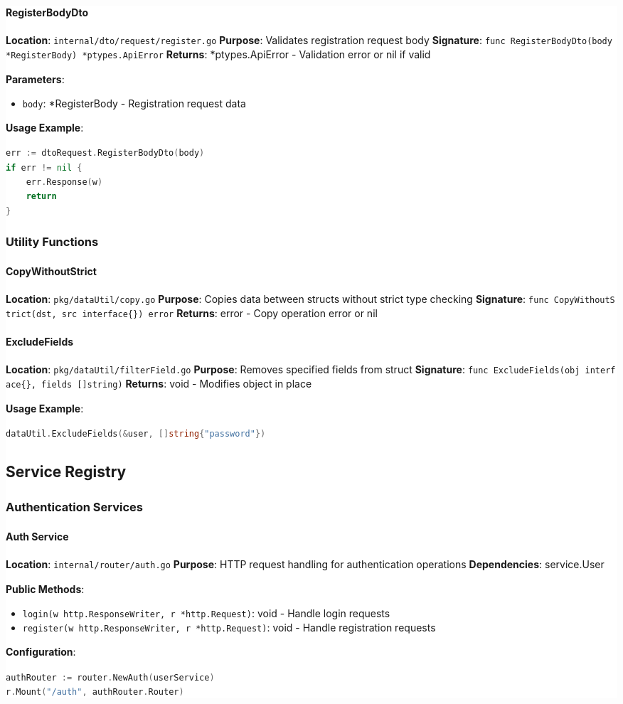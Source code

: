 #### RegisterBodyDto
**Location**: `internal/dto/request/register.go`
**Purpose**: Validates registration request body
**Signature**: `func RegisterBodyDto(body *RegisterBody) *ptypes.ApiError`
**Returns**: *ptypes.ApiError - Validation error or nil if valid

**Parameters**:
- `body`: *RegisterBody - Registration request data

**Usage Example**:
```go
err := dtoRequest.RegisterBodyDto(body)
if err != nil {
    err.Response(w)
    return
}
```

### Utility Functions

#### CopyWithoutStrict
**Location**: `pkg/dataUtil/copy.go`
**Purpose**: Copies data between structs without strict type checking
**Signature**: `func CopyWithoutStrict(dst, src interface{}) error`
**Returns**: error - Copy operation error or nil

#### ExcludeFields
**Location**: `pkg/dataUtil/filterField.go`
**Purpose**: Removes specified fields from struct
**Signature**: `func ExcludeFields(obj interface{}, fields []string)`
**Returns**: void - Modifies object in place

**Usage Example**:
```go
dataUtil.ExcludeFields(&user, []string{"password"})
```

## Service Registry

### Authentication Services

#### Auth Service
**Location**: `internal/router/auth.go`
**Purpose**: HTTP request handling for authentication operations
**Dependencies**: service.User

**Public Methods**:
- `login(w http.ResponseWriter, r *http.Request)`: void - Handle login requests
- `register(w http.ResponseWriter, r *http.Request)`: void - Handle registration requests

**Configuration**:
```go
authRouter := router.NewAuth(userService)
r.Mount("/auth", authRouter.Router)
```
